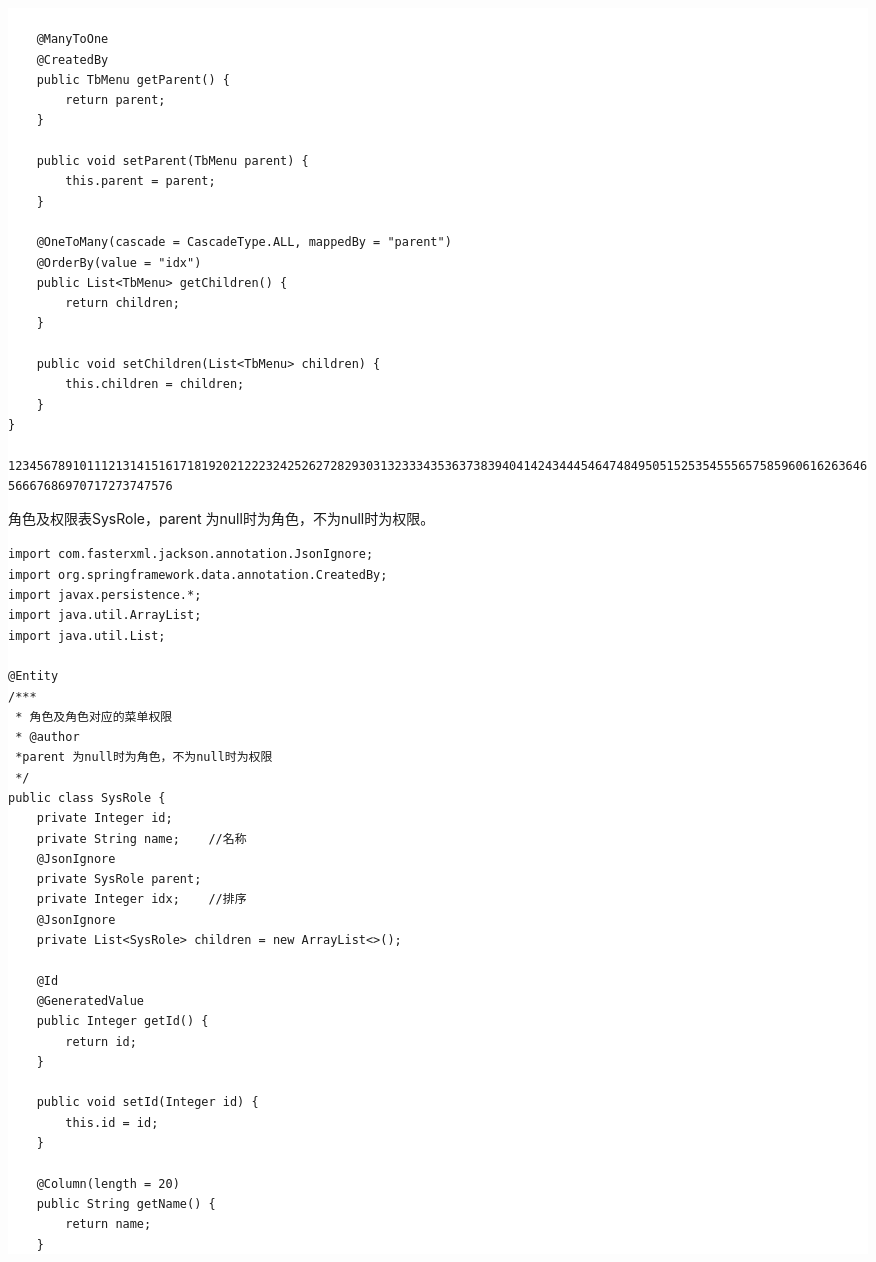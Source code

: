 ```

    @ManyToOne
    @CreatedBy
    public TbMenu getParent() {
        return parent;
    }

    public void setParent(TbMenu parent) {
        this.parent = parent;
    }

    @OneToMany(cascade = CascadeType.ALL, mappedBy = "parent")
    @OrderBy(value = "idx")
    public List<TbMenu> getChildren() {
        return children;
    }

    public void setChildren(List<TbMenu> children) {
        this.children = children;
    }
}

12345678910111213141516171819202122232425262728293031323334353637383940414243444546474849505152535455565758596061626364656667686970717273747576
```

角色及权限表SysRole，parent 为null时为角色，不为null时为权限。

```
import com.fasterxml.jackson.annotation.JsonIgnore;
import org.springframework.data.annotation.CreatedBy;
import javax.persistence.*;
import java.util.ArrayList;
import java.util.List;

@Entity
/***
 * 角色及角色对应的菜单权限
 * @author
 *parent 为null时为角色，不为null时为权限
 */
public class SysRole {
    private Integer id;
    private String name;    //名称
    @JsonIgnore
    private SysRole parent;
    private Integer idx;    //排序
    @JsonIgnore
    private List<SysRole> children = new ArrayList<>();

    @Id
    @GeneratedValue
    public Integer getId() {
        return id;
    }

    public void setId(Integer id) {
        this.id = id;
    }

    @Column(length = 20)
    public String getName() {
        return name;
    }
```